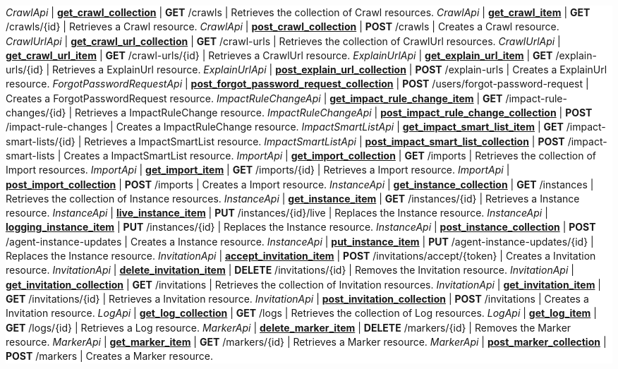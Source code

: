 *CrawlApi* | [**get_crawl_collection**](docs/CrawlApi.md#get_crawl_collection) | **GET** /crawls | Retrieves the collection of Crawl resources.
*CrawlApi* | [**get_crawl_item**](docs/CrawlApi.md#get_crawl_item) | **GET** /crawls/{id} | Retrieves a Crawl resource.
*CrawlApi* | [**post_crawl_collection**](docs/CrawlApi.md#post_crawl_collection) | **POST** /crawls | Creates a Crawl resource.
*CrawlUrlApi* | [**get_crawl_url_collection**](docs/CrawlUrlApi.md#get_crawl_url_collection) | **GET** /crawl-urls | Retrieves the collection of CrawlUrl resources.
*CrawlUrlApi* | [**get_crawl_url_item**](docs/CrawlUrlApi.md#get_crawl_url_item) | **GET** /crawl-urls/{id} | Retrieves a CrawlUrl resource.
*ExplainUrlApi* | [**get_explain_url_item**](docs/ExplainUrlApi.md#get_explain_url_item) | **GET** /explain-urls/{id} | Retrieves a ExplainUrl resource.
*ExplainUrlApi* | [**post_explain_url_collection**](docs/ExplainUrlApi.md#post_explain_url_collection) | **POST** /explain-urls | Creates a ExplainUrl resource.
*ForgotPasswordRequestApi* | [**post_forgot_password_request_collection**](docs/ForgotPasswordRequestApi.md#post_forgot_password_request_collection) | **POST** /users/forgot-password-request | Creates a ForgotPasswordRequest resource.
*ImpactRuleChangeApi* | [**get_impact_rule_change_item**](docs/ImpactRuleChangeApi.md#get_impact_rule_change_item) | **GET** /impact-rule-changes/{id} | Retrieves a ImpactRuleChange resource.
*ImpactRuleChangeApi* | [**post_impact_rule_change_collection**](docs/ImpactRuleChangeApi.md#post_impact_rule_change_collection) | **POST** /impact-rule-changes | Creates a ImpactRuleChange resource.
*ImpactSmartListApi* | [**get_impact_smart_list_item**](docs/ImpactSmartListApi.md#get_impact_smart_list_item) | **GET** /impact-smart-lists/{id} | Retrieves a ImpactSmartList resource.
*ImpactSmartListApi* | [**post_impact_smart_list_collection**](docs/ImpactSmartListApi.md#post_impact_smart_list_collection) | **POST** /impact-smart-lists | Creates a ImpactSmartList resource.
*ImportApi* | [**get_import_collection**](docs/ImportApi.md#get_import_collection) | **GET** /imports | Retrieves the collection of Import resources.
*ImportApi* | [**get_import_item**](docs/ImportApi.md#get_import_item) | **GET** /imports/{id} | Retrieves a Import resource.
*ImportApi* | [**post_import_collection**](docs/ImportApi.md#post_import_collection) | **POST** /imports | Creates a Import resource.
*InstanceApi* | [**get_instance_collection**](docs/InstanceApi.md#get_instance_collection) | **GET** /instances | Retrieves the collection of Instance resources.
*InstanceApi* | [**get_instance_item**](docs/InstanceApi.md#get_instance_item) | **GET** /instances/{id} | Retrieves a Instance resource.
*InstanceApi* | [**live_instance_item**](docs/InstanceApi.md#live_instance_item) | **PUT** /instances/{id}/live | Replaces the Instance resource.
*InstanceApi* | [**logging_instance_item**](docs/InstanceApi.md#logging_instance_item) | **PUT** /instances/{id} | Replaces the Instance resource.
*InstanceApi* | [**post_instance_collection**](docs/InstanceApi.md#post_instance_collection) | **POST** /agent-instance-updates | Creates a Instance resource.
*InstanceApi* | [**put_instance_item**](docs/InstanceApi.md#put_instance_item) | **PUT** /agent-instance-updates/{id} | Replaces the Instance resource.
*InvitationApi* | [**accept_invitation_item**](docs/InvitationApi.md#accept_invitation_item) | **POST** /invitations/accept/{token} | Creates a Invitation resource.
*InvitationApi* | [**delete_invitation_item**](docs/InvitationApi.md#delete_invitation_item) | **DELETE** /invitations/{id} | Removes the Invitation resource.
*InvitationApi* | [**get_invitation_collection**](docs/InvitationApi.md#get_invitation_collection) | **GET** /invitations | Retrieves the collection of Invitation resources.
*InvitationApi* | [**get_invitation_item**](docs/InvitationApi.md#get_invitation_item) | **GET** /invitations/{id} | Retrieves a Invitation resource.
*InvitationApi* | [**post_invitation_collection**](docs/InvitationApi.md#post_invitation_collection) | **POST** /invitations | Creates a Invitation resource.
*LogApi* | [**get_log_collection**](docs/LogApi.md#get_log_collection) | **GET** /logs | Retrieves the collection of Log resources.
*LogApi* | [**get_log_item**](docs/LogApi.md#get_log_item) | **GET** /logs/{id} | Retrieves a Log resource.
*MarkerApi* | [**delete_marker_item**](docs/MarkerApi.md#delete_marker_item) | **DELETE** /markers/{id} | Removes the Marker resource.
*MarkerApi* | [**get_marker_item**](docs/MarkerApi.md#get_marker_item) | **GET** /markers/{id} | Retrieves a Marker resource.
*MarkerApi* | [**post_marker_collection**](docs/MarkerApi.md#post_marker_collection) | **POST** /markers | Creates a Marker resource.
